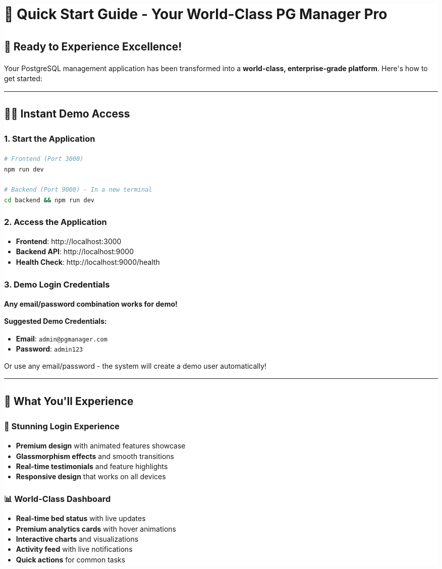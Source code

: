 # 🚀 Quick Start Guide - Your World-Class PG Manager Pro

## 🎯 **Ready to Experience Excellence!**

Your PostgreSQL management application has been transformed into a **world-class, enterprise-grade platform**. Here's how to get started:

---

## 🏃‍♂️ **Instant Demo Access**

### **1. Start the Application**
```bash
# Frontend (Port 3000)
npm run dev

# Backend (Port 9000) - In a new terminal
cd backend && npm run dev
```

### **2. Access the Application**
- **Frontend**: http://localhost:3000
- **Backend API**: http://localhost:9000
- **Health Check**: http://localhost:9000/health

### **3. Demo Login Credentials**
**Any email/password combination works for demo!**

**Suggested Demo Credentials:**
- **Email**: `admin@pgmanager.com`
- **Password**: `admin123`

Or use any email/password - the system will create a demo user automatically!

---

## 🌟 **What You'll Experience**

### **🎨 Stunning Login Experience**
- **Premium design** with animated features showcase
- **Glassmorphism effects** and smooth transitions
- **Real-time testimonials** and feature highlights
- **Responsive design** that works on all devices

### **📊 World-Class Dashboard**
- **Real-time bed status** with live updates
- **Premium analytics cards** with hover animations
- **Interactive charts** and visualizations
- **Activity feed** with live notifications
- **Quick actions** for common tasks
